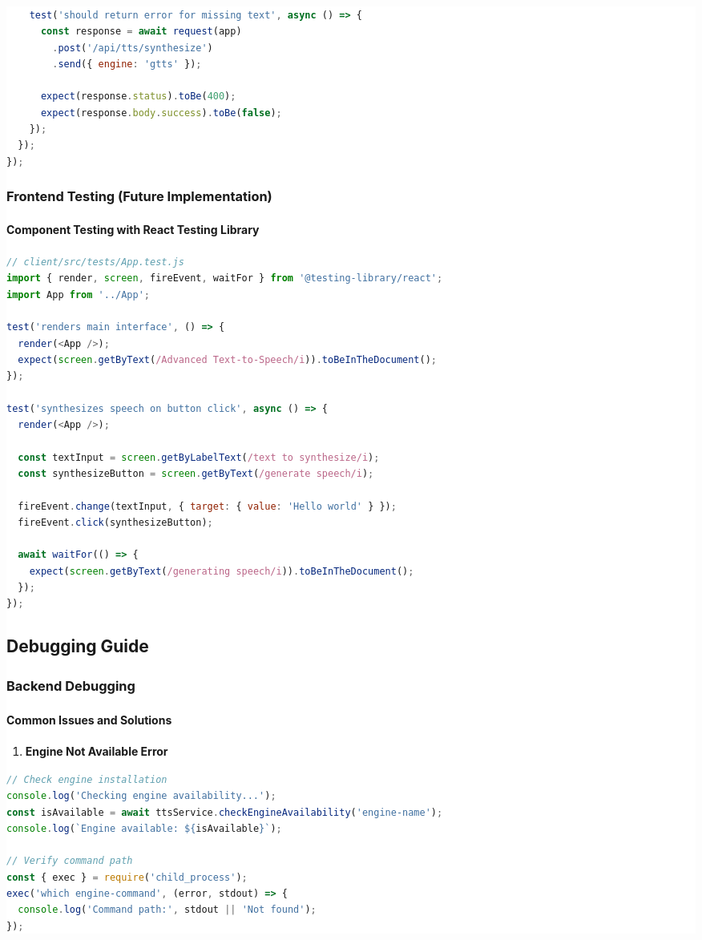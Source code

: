 ```javascript
    test('should return error for missing text', async () => {
      const response = await request(app)
        .post('/api/tts/synthesize')
        .send({ engine: 'gtts' });

      expect(response.status).toBe(400);
      expect(response.body.success).toBe(false);
    });
  });
});
```

### Frontend Testing (Future Implementation)

#### Component Testing with React Testing Library
```javascript
// client/src/tests/App.test.js
import { render, screen, fireEvent, waitFor } from '@testing-library/react';
import App from '../App';

test('renders main interface', () => {
  render(<App />);
  expect(screen.getByText(/Advanced Text-to-Speech/i)).toBeInTheDocument();
});

test('synthesizes speech on button click', async () => {
  render(<App />);
  
  const textInput = screen.getByLabelText(/text to synthesize/i);
  const synthesizeButton = screen.getByText(/generate speech/i);
  
  fireEvent.change(textInput, { target: { value: 'Hello world' } });
  fireEvent.click(synthesizeButton);
  
  await waitFor(() => {
    expect(screen.getByText(/generating speech/i)).toBeInTheDocument();
  });
});
```

## Debugging Guide

### Backend Debugging

#### Common Issues and Solutions

1. **Engine Not Available Error**
```javascript
// Check engine installation
console.log('Checking engine availability...');
const isAvailable = await ttsService.checkEngineAvailability('engine-name');
console.log(`Engine available: ${isAvailable}`);

// Verify command path
const { exec } = require('child_process');
exec('which engine-command', (error, stdout) => {
  console.log('Command path:', stdout || 'Not found');
});
```
